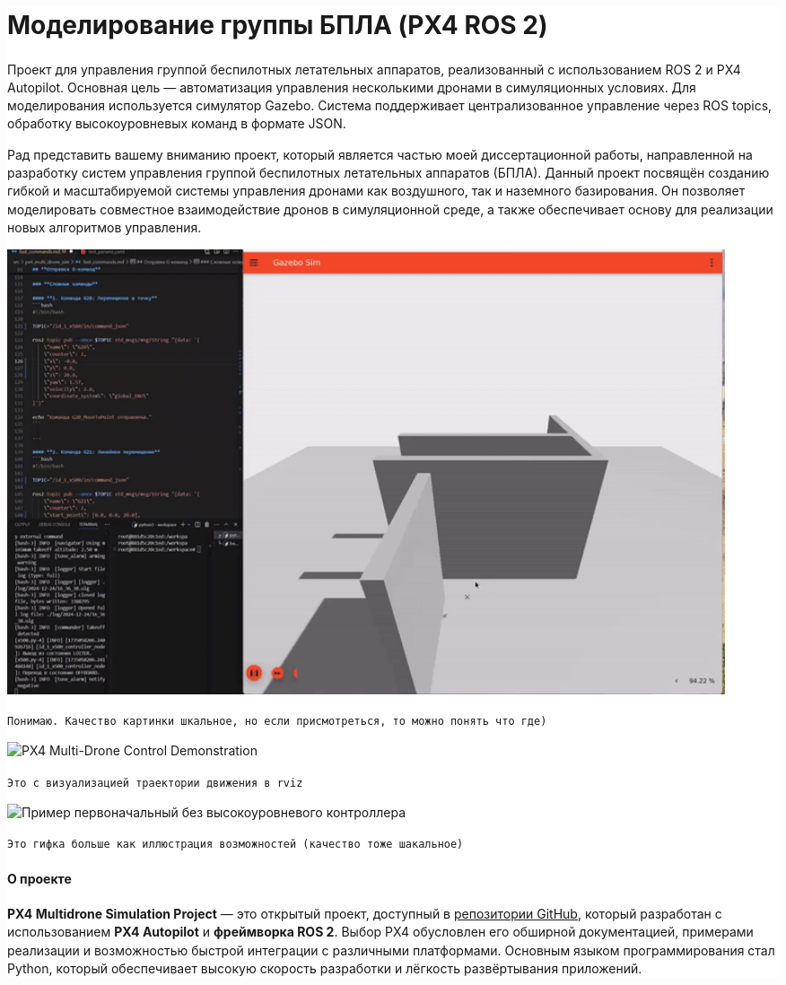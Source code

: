 # Моделирование группы БПЛА (PX4 ROS 2)

Проект для управления группой беспилотных летательных аппаратов, реализованный с использованием ROS 2 и PX4 Autopilot. Основная цель — автоматизация управления несколькими дронами в симуляционных условиях. Для моделирования используется симулятор Gazebo. Система поддерживает централизованное управление через ROS topics, обработку высокоуровневых команд в формате JSON.

Рад представить вашему вниманию проект, который является частью моей диссертационной работы, направленной на разработку систем управления группой беспилотных летательных аппаратов (БПЛА). Данный проект посвящён созданию гибкой и масштабируемой системы управления дронами как воздушного, так и наземного базирования. Он позволяет моделировать совместное взаимодействие дронов в симуляционной среде, а также обеспечивает основу для реализации новых алгоритмов управления.

<img src="https://github.com/AntonSHBK/px4_multi_drone_sim/raw/main/docs/media/one_control.gif?raw=true" alt="PX4 Multi-Drone Control Demonstration" width="800">

    Понимаю. Качество картинки шкальное, но если присмотреться, то можно понять что где)

<img src="https://github.com/AntonSHBK/px4_multi_drone_sim/blob/main/docs/media/gz_rviz.gif?raw=true" alt="PX4 Multi-Drone Control Demonstration" width="600">

    Это с визуализацией траектории движения в rviz 

<img src="https://github.com/AntonSHBK/dron_px4_ros2_docker/raw/main/media/intro.gif?raw=true" alt="Пример первоначальный без высокоуровневого контроллера" width="800">

    Это гифка больше как иллюстрация возможностей (качество тоже шакальное)

#### О проекте
**PX4 Multidrone Simulation Project** — это открытый проект, доступный в [репозитории GitHub](https://github.com/AntonSHBK/px4_multi_drone_sim), который разработан с использованием **PX4 Autopilot** и **фреймворка ROS 2**. Выбор PX4 обусловлен его обширной документацией, примерами реализации и возможностью быстрой интеграции с различными платформами. Основным языком программирования стал Python, который обеспечивает высокую скорость разработки и лёгкость развёртывания приложений. 
